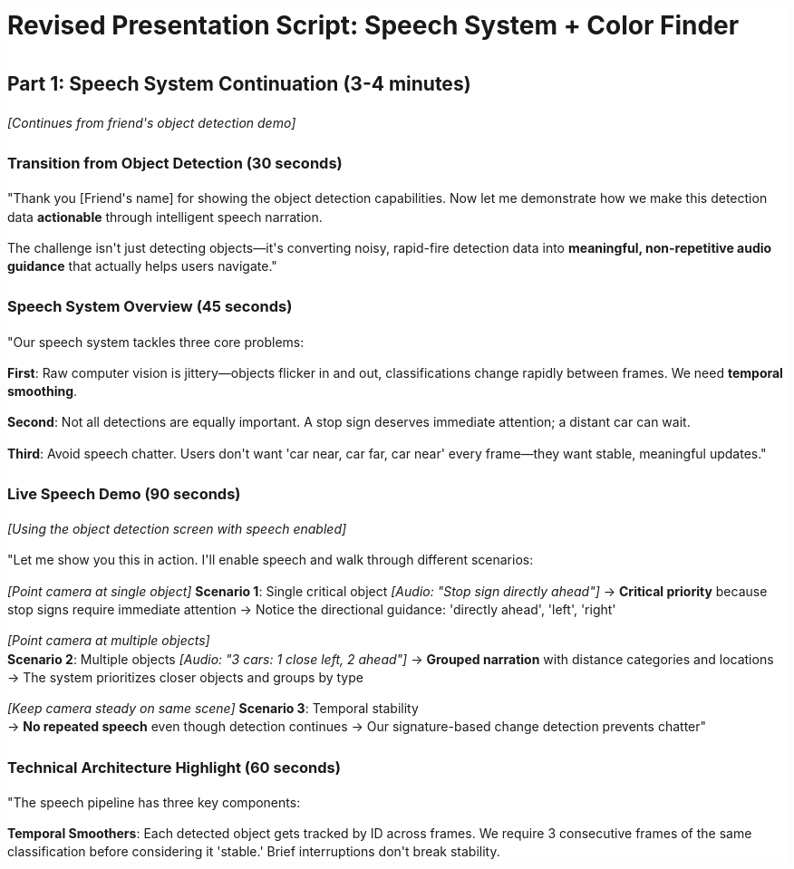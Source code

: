 # Revised Presentation Script: Speech System + Color Finder

## Part 1: Speech System Continuation (3-4 minutes)
*[Continues from friend's object detection demo]*

### Transition from Object Detection (30 seconds)
"Thank you [Friend's name] for showing the object detection capabilities. Now let me demonstrate how we make this detection data **actionable** through intelligent speech narration.

The challenge isn't just detecting objects—it's converting noisy, rapid-fire detection data into **meaningful, non-repetitive audio guidance** that actually helps users navigate."

### Speech System Overview (45 seconds)
"Our speech system tackles three core problems:

**First**: Raw computer vision is jittery—objects flicker in and out, classifications change rapidly between frames. We need **temporal smoothing**.

**Second**: Not all detections are equally important. A stop sign deserves immediate attention; a distant car can wait.

**Third**: Avoid speech chatter. Users don't want 'car near, car far, car near' every frame—they want stable, meaningful updates."

### Live Speech Demo (90 seconds)
*[Using the object detection screen with speech enabled]*

"Let me show you this in action. I'll enable speech and walk through different scenarios:

*[Point camera at single object]*
**Scenario 1**: Single critical object
*[Audio: "Stop sign directly ahead"]*
→ **Critical priority** because stop signs require immediate attention
→ Notice the directional guidance: 'directly ahead', 'left', 'right'

*[Point camera at multiple objects]*  
**Scenario 2**: Multiple objects
*[Audio: "3 cars: 1 close left, 2 ahead"]*
→ **Grouped narration** with distance categories and locations
→ The system prioritizes closer objects and groups by type

*[Keep camera steady on same scene]*
**Scenario 3**: Temporal stability  
→ **No repeated speech** even though detection continues
→ Our signature-based change detection prevents chatter"

### Technical Architecture Highlight (60 seconds)
"The speech pipeline has three key components:

**Temporal Smoothers**: Each detected object gets tracked by ID across frames. We require 3 consecutive frames of the same classification before considering it 'stable.' Brief interruptions don't break stability.

